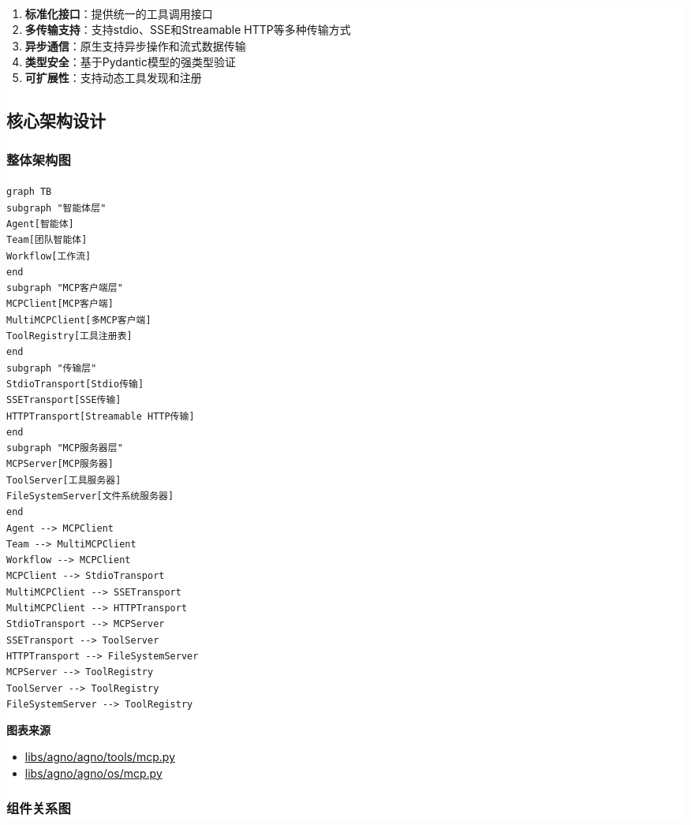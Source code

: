 1. **标准化接口**：提供统一的工具调用接口
2. **多传输支持**：支持stdio、SSE和Streamable HTTP等多种传输方式
3. **异步通信**：原生支持异步操作和流式数据传输
4. **类型安全**：基于Pydantic模型的强类型验证
5. **可扩展性**：支持动态工具发现和注册

## 核心架构设计

### 整体架构图

```mermaid
graph TB
subgraph "智能体层"
Agent[智能体]
Team[团队智能体]
Workflow[工作流]
end
subgraph "MCP客户端层"
MCPClient[MCP客户端]
MultiMCPClient[多MCP客户端]
ToolRegistry[工具注册表]
end
subgraph "传输层"
StdioTransport[Stdio传输]
SSETransport[SSE传输]
HTTPTransport[Streamable HTTP传输]
end
subgraph "MCP服务器层"
MCPServer[MCP服务器]
ToolServer[工具服务器]
FileSystemServer[文件系统服务器]
end
Agent --> MCPClient
Team --> MultiMCPClient
Workflow --> MCPClient
MCPClient --> StdioTransport
MultiMCPClient --> SSETransport
MultiMCPClient --> HTTPTransport
StdioTransport --> MCPServer
SSETransport --> ToolServer
HTTPTransport --> FileSystemServer
MCPServer --> ToolRegistry
ToolServer --> ToolRegistry
FileSystemServer --> ToolRegistry
```

**图表来源**
- [libs/agno/agno/tools/mcp.py](file://libs/agno/agno/tools/mcp.py#L1-L50)
- [libs/agno/agno/os/mcp.py](file://libs/agno/agno/os/mcp.py#L1-L30)

### 组件关系图
